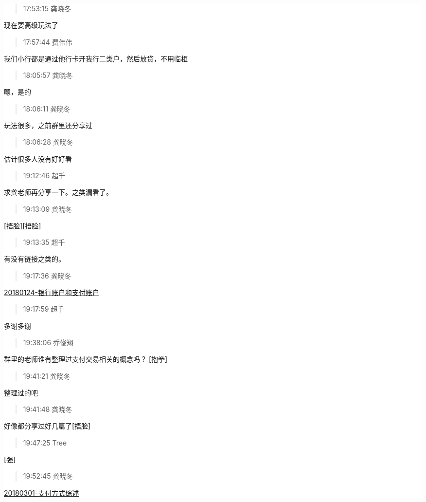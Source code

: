 > 17:53:15  龚晓冬  
   
现在要高级玩法了  
   
> 17:57:44  费伟伟  
   
我们小行都是通过他行卡开我行二类户，然后放贷，不用临柜  
   
> 18:05:57  龚晓冬  
   
嗯，是的  
   
> 18:06:11  龚晓冬  
   
玩法很多，之前群里还分享过  
   
> 18:06:28  龚晓冬  
   
估计很多人没有好好看  
   
> 19:12:46  超千  
   
求龚老师再分享一下。之类漏看了。  
   
> 19:13:09  龚晓冬  
   
[捂脸][捂脸]  
   
> 19:13:35  超千  
   
有没有链接之类的。  
   
> 19:17:36  龚晓冬  
   
[20180124-银行账户和支付账户](http://mp.weixin.qq.com/s?__biz=MzI4OTQ3MTI2NA==&amp;amp;amp;mid=2247483997&amp;amp;amp;idx=1&amp;amp;amp;sn=c2c099c5516ff352f7474318df636b77&amp;amp;amp;chksm=ec2fec12db5865049633c00b89d3965e06224bd56d3d5c89269dfc05f5aef633f8f1356244b7&amp;amp;amp;mpshare=1&amp;amp;amp;scene=1&amp;amp;amp;srcid=0702ehrz8fsLFBmaFeOD9UX9#rd)  
   
> 19:17:59  超千  
   
多谢多谢  
   
> 19:38:06  乔俊翔  
   
群里的老师谁有整理过支付交易相关的概念吗？ [抱拳]  
   
> 19:41:21  龚晓冬  
   
整理过的吧  
   
> 19:41:48  龚晓冬  
   
好像都分享过好几篇了[捂脸]  
   
> 19:47:25  Tree  
   
[强]  
   
> 19:52:45  龚晓冬  
   
[20180301-支付方式综述](http://mp.weixin.qq.com/s?__biz=MzI4OTQ3MTI2NA==&amp;amp;amp;mid=2247484037&amp;amp;amp;idx=1&amp;amp;amp;sn=aafa67aa959cd0cee0367423a159ab07&amp;amp;amp;chksm=ec2feccadb5865dcad256eb1e99d8ea2a9394dcc735212acffb994b4a9f8045b8a136a8abf74&amp;amp;amp;mpshare=1&amp;amp;amp;scene=1&amp;amp;amp;srcid=0702J5F8WzOi7Of5f1LJzzpG#rd)  
   